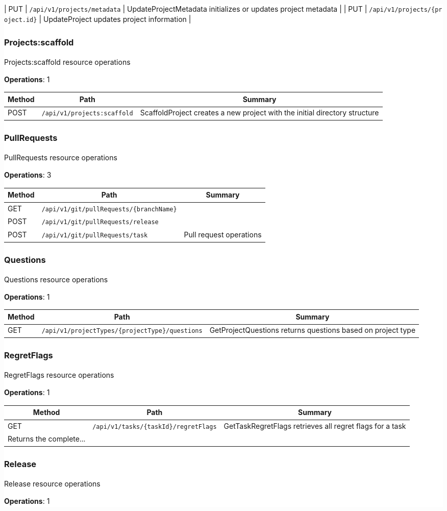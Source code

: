 | PUT | `/api/v1/projects/metadata` | UpdateProjectMetadata initializes or updates project metadata |
| PUT | `/api/v1/projects/{project.id}` | UpdateProject updates project information |

### Projects:scaffold

Projects:scaffold resource operations

**Operations**: 1

| Method | Path | Summary |
|--------|------|----------|
| POST | `/api/v1/projects:scaffold` | ScaffoldProject creates a new project with the initial directory structure |

### PullRequests

PullRequests resource operations

**Operations**: 3

| Method | Path | Summary |
|--------|------|----------|
| GET | `/api/v1/git/pullRequests/{branchName}` |  |
| POST | `/api/v1/git/pullRequests/release` |  |
| POST | `/api/v1/git/pullRequests/task` | Pull request operations |

### Questions

Questions resource operations

**Operations**: 1

| Method | Path | Summary |
|--------|------|----------|
| GET | `/api/v1/projectTypes/{projectType}/questions` | GetProjectQuestions returns questions based on project type |

### RegretFlags

RegretFlags resource operations

**Operations**: 1

| Method | Path | Summary |
|--------|------|----------|
| GET | `/api/v1/tasks/{taskId}/regretFlags` | GetTaskRegretFlags retrieves all regret flags for a task
Returns the complete... |

### Release

Release resource operations

**Operations**: 1
